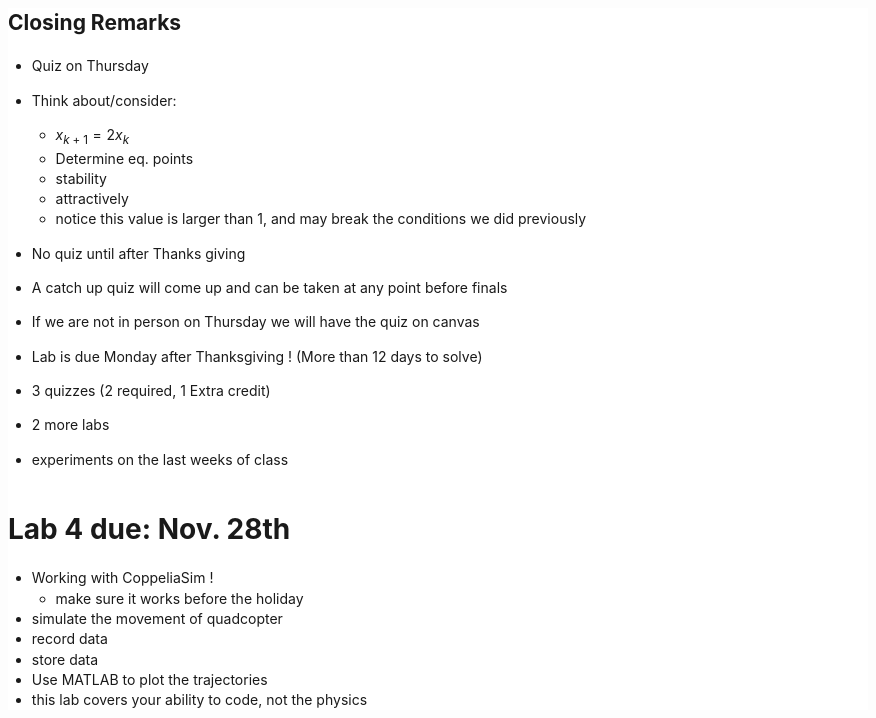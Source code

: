 ## Closing Remarks

- Quiz on Thursday
- Think about/consider:

  - $x_{k+1} = 2x_k$
  - Determine eq. points
  - stability
  - attractively
  - notice this value is larger than 1, and may break the conditions we did previously

- No quiz until after Thanks giving
- A catch up quiz will come up and can be taken at any point before finals
- If we are not in person on Thursday we will have the quiz on canvas
- Lab is due Monday after Thanksgiving ! (More than 12 days to solve)
- 3 quizzes (2 required, 1 Extra credit)
- 2 more labs
- experiments on the last weeks of class

# Lab 4 due: Nov. 28th

- Working with CoppeliaSim !
  - make sure it works before the holiday
- simulate the movement of quadcopter
- record data
- store data
- Use MATLAB to plot the trajectories
- this lab covers your ability to code, not the physics
